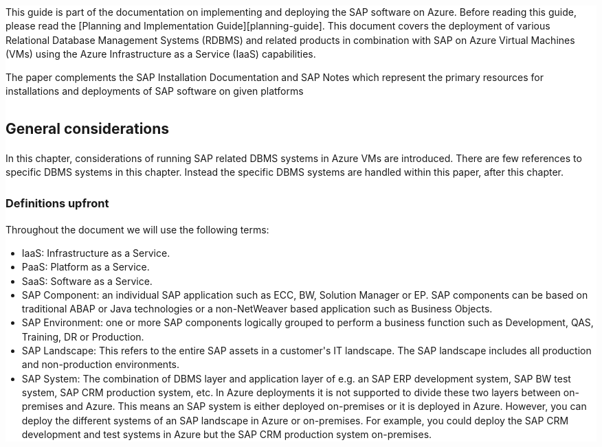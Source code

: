 [virtual-network-deploy-multinic-arm-ps]:../../virtual-network/virtual-network-deploy-multinic-arm-ps.md
[virtual-network-deploy-multinic-arm-template]:../../virtual-network/virtual-network-deploy-multinic-arm-template.md
[virtual-networks-configure-vnet-to-vnet-connection]:../../vpn-gateway/vpn-gateway-vnet-vnet-rm-ps.md
[virtual-networks-create-vnet-arm-pportal]:../../virtual-network/virtual-networks-create-vnet-arm-pportal.md
[virtual-networks-manage-dns-in-vnet]:../../virtual-network/virtual-networks-name-resolution-for-vms-and-role-instances.md
[virtual-networks-multiple-nics]:../../virtual-network/virtual-networks-multiple-nics.md
[virtual-networks-nsg]:../../virtual-network/virtual-networks-nsg.md
[virtual-networks-reserved-private-ip]:../../virtual-network/virtual-networks-static-private-ip-arm-ps.md
[virtual-networks-static-private-ip-arm-pportal]:../../virtual-network/virtual-networks-static-private-ip-arm-pportal.md
[virtual-networks-udr-overview]:../../virtual-network/virtual-networks-udr-overview.md
[vpn-gateway-about-vpn-devices]:../../vpn-gateway/vpn-gateway-about-vpn-devices.md
[vpn-gateway-create-site-to-site-rm-powershell]:../../vpn-gateway/vpn-gateway-create-site-to-site-rm-powershell.md
[vpn-gateway-cross-premises-options]:../../vpn-gateway/vpn-gateway-plan-design.md
[vpn-gateway-site-to-site-create]:../../vpn-gateway/vpn-gateway-howto-site-to-site-resource-manager-portal.md
[vpn-gateway-vpn-faq]:../../vpn-gateway/vpn-gateway-vpn-faq.md
[xplat-cli]:../../cli-install-nodejs.md
[xplat-cli-azure-resource-manager]:../../xplat-cli-azure-resource-manager.md

This guide is part of the documentation on implementing and deploying the SAP software on Azure. Before reading this guide, please read the [Planning and Implementation Guide][planning-guide]. This document covers the deployment of various Relational Database Management Systems (RDBMS) and related products in combination with SAP on Azure Virtual Machines (VMs) using the Azure Infrastructure as a Service (IaaS) capabilities.

The paper complements the SAP Installation Documentation and SAP Notes which represent the primary resources for installations and deployments of SAP software on given platforms

## General considerations
In this chapter, considerations of running SAP related DBMS systems in Azure VMs are introduced. There are few references to specific DBMS systems in this chapter. Instead the specific DBMS systems are handled within this paper, after this chapter.

### Definitions upfront
Throughout the document we will use the following terms:

* IaaS: Infrastructure as a Service.
* PaaS: Platform as a Service.
* SaaS: Software as a Service.
* SAP Component: an individual SAP application such as ECC, BW, Solution Manager or EP.  SAP components can be based on traditional ABAP or Java technologies or a non-NetWeaver based application such as Business Objects.
* SAP Environment: one or more SAP components logically grouped to perform a business function such as Development, QAS, Training, DR or Production.
* SAP Landscape: This refers to the entire SAP assets in a customer's IT landscape. The SAP landscape includes all production and non-production environments.
* SAP System: The combination of DBMS layer and application layer of e.g. an SAP ERP development system, SAP BW test system, SAP CRM production system, etc. In Azure deployments it is not supported to divide these two layers between on-premises and Azure. This means an SAP system is either deployed on-premises or it is deployed in Azure. However, you can deploy the different systems of an SAP landscape in Azure or on-premises. For example, you could deploy the SAP CRM development and test systems in Azure but the SAP CRM production system on-premises.